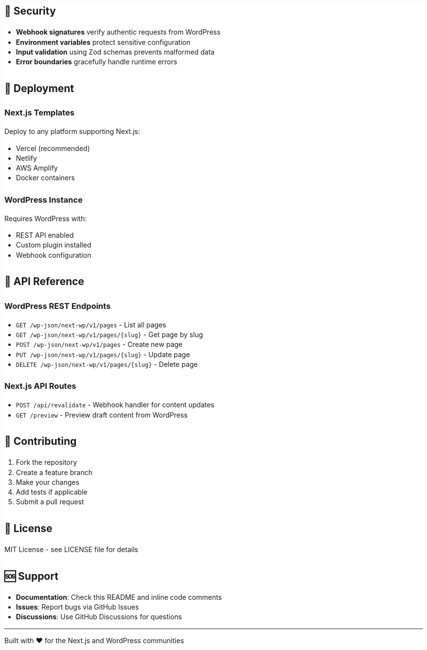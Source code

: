 ## 🔐 Security

- **Webhook signatures** verify authentic requests from WordPress
- **Environment variables** protect sensitive configuration
- **Input validation** using Zod schemas prevents malformed data
- **Error boundaries** gracefully handle runtime errors

## 🚀 Deployment

### Next.js Templates
Deploy to any platform supporting Next.js:
- Vercel (recommended)
- Netlify
- AWS Amplify
- Docker containers

### WordPress Instance
Requires WordPress with:
- REST API enabled
- Custom plugin installed
- Webhook configuration

## 📖 API Reference

### WordPress REST Endpoints
- `GET /wp-json/next-wp/v1/pages` - List all pages
- `GET /wp-json/next-wp/v1/pages/{slug}` - Get page by slug
- `POST /wp-json/next-wp/v1/pages` - Create new page
- `PUT /wp-json/next-wp/v1/pages/{slug}` - Update page
- `DELETE /wp-json/next-wp/v1/pages/{slug}` - Delete page

### Next.js API Routes
- `POST /api/revalidate` - Webhook handler for content updates
- `GET /preview` - Preview draft content from WordPress

## 🤝 Contributing

1. Fork the repository
2. Create a feature branch
3. Make your changes
4. Add tests if applicable
5. Submit a pull request

## 📄 License

MIT License - see LICENSE file for details

## 🆘 Support

- **Documentation**: Check this README and inline code comments
- **Issues**: Report bugs via GitHub Issues
- **Discussions**: Use GitHub Discussions for questions

---

Built with ❤️ for the Next.js and WordPress communities
